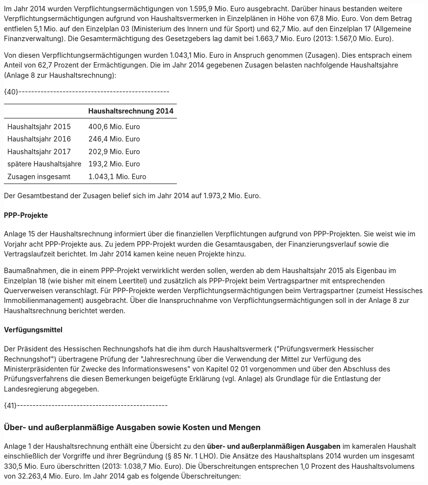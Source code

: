 Im Jahr 2014 wurden Verpflichtungsermächtigungen von 1.595,9 Mio. Euro ausgebracht. Darüber hinaus bestanden weitere Verpflichtungsermächtigungen aufgrund von Haushaltsvermerken in Einzelplänen in Höhe von 67,8 Mio. Euro. Von dem Betrag entfielen 5,1 Mio. auf den Einzelplan 03 (Ministerium des Innern und für Sport) und 62,7 Mio. auf den Einzelplan 17 (Allgemeine Finanzverwaltung). Die Gesamtermächtigung des Gesetzgebers lag damit bei 1.663,7 Mio. Euro (2013: 1.567,0 Mio. Euro).

Von diesen Verpflichtungsermächtigungen wurden 1.043,1 Mio. Euro in Anspruch genommen (Zusagen). Dies entsprach einem Anteil von 62,7 Prozent der Ermächtigungen. Die im Jahr 2014 gegebenen Zusagen belasten nachfolgende Haushaltsjahre (Anlage 8 zur Haushaltsrechnung):

{40}------------------------------------------------

|                        | Haushaltsrechnung 2014 |
|------------------------|------------------------|
|                        |                        |
| Haushaltsjahr 2015     | 400,6 Mio. Euro        |
| Haushaltsjahr 2016     | 246,4 Mio. Euro        |
| Haushaltsjahr 2017     | 202,9 Mio. Euro        |
| spätere Haushaltsjahre | 193,2 Mio. Euro        |
| Zusagen insgesamt      | 1.043,1 Mio. Euro      |

Der Gesamtbestand der Zusagen belief sich im Jahr 2014 auf 1.973,2 Mio. Euro.

#### **PPP-Projekte**

Anlage 15 der Haushaltsrechnung informiert über die finanziellen Verpflichtungen aufgrund von PPP-Projekten. Sie weist wie im Vorjahr acht PPP-Projekte aus. Zu jedem PPP-Projekt wurden die Gesamtausgaben, der Finanzierungsverlauf sowie die Vertragslaufzeit berichtet. Im Jahr 2014 kamen keine neuen Projekte hinzu.

Baumaßnahmen, die in einem PPP-Projekt verwirklicht werden sollen, werden ab dem Haushaltsjahr 2015 als Eigenbau im Einzelplan 18 (wie bisher mit einem Leertitel) und zusätzlich als PPP-Projekt beim Vertragspartner mit entsprechenden Querverweisen veranschlagt. Für PPP-Projekte werden Verpflichtungsermächtigungen beim Vertragspartner (zumeist Hessisches Immobilienmanagement) ausgebracht. Über die Inanspruchnahme von Verpflichtungsermächtigungen soll in der Anlage 8 zur Haushaltsrechnung berichtet werden.

#### **Verfügungsmittel**

Der Präsident des Hessischen Rechnungshofs hat die ihm durch Haushaltsvermerk ("Prüfungsvermerk Hessischer Rechnungshof") übertragene Prüfung der "Jahresrechnung über die Verwendung der Mittel zur Verfügung des Ministerpräsidenten für Zwecke des Informationswesens" von Kapitel 02 01 vorgenommen und über den Abschluss des Prüfungsverfahrens die diesen Bemerkungen beigefügte Erklärung (vgl. Anlage) als Grundlage für die Entlastung der Landesregierung abgegeben.

{41}------------------------------------------------

### **Über- und außerplanmäßige Ausgaben sowie Kosten und Mengen**

Anlage 1 der Haushaltsrechnung enthält eine Übersicht zu den **über- und außerplanmäßigen Ausgaben** im kameralen Haushalt einschließlich der Vorgriffe und ihrer Begründung (§ 85 Nr. 1 LHO). Die Ansätze des Haushaltsplans 2014 wurden um insgesamt 330,5 Mio. Euro überschritten (2013: 1.038,7 Mio. Euro). Die Überschreitungen entsprechen 1,0 Prozent des Haushaltsvolumens von 32.263,4 Mio. Euro. Im Jahr 2014 gab es folgende Überschreitungen:
